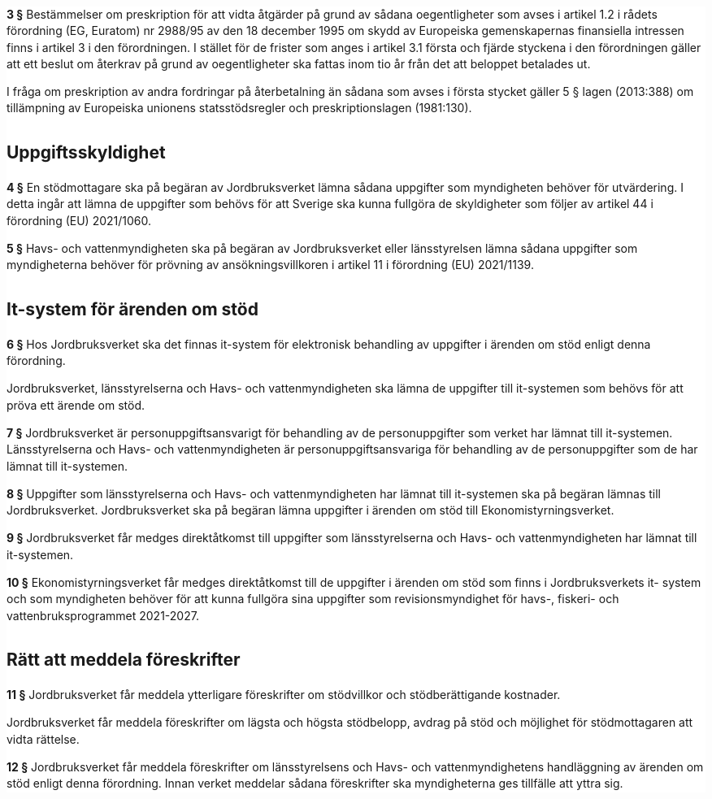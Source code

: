 **3 §** Bestämmelser om preskription för att vidta åtgärder på grund av sådana oegentligheter som avses i artikel 1.2 i rådets förordning (EG, Euratom) nr 2988/95 av den 18 december 1995 om skydd av Europeiska gemenskapernas finansiella intressen finns i artikel 3 i den förordningen. I stället för de frister som anges i artikel 3.1 första och fjärde styckena i den förordningen gäller att ett beslut om återkrav på grund av oegentligheter ska fattas inom tio år från det att beloppet betalades ut.

I fråga om preskription av andra fordringar på återbetalning än sådana som avses i första stycket gäller 5 § lagen (2013:388) om tillämpning av Europeiska unionens statsstödsregler och preskriptionslagen (1981:130).

## Uppgiftsskyldighet

**4 §** En stödmottagare ska på begäran av Jordbruksverket lämna sådana uppgifter som myndigheten behöver för utvärdering. I detta ingår att lämna de uppgifter som behövs för att Sverige ska kunna fullgöra de skyldigheter som följer av artikel 44 i förordning (EU) 2021/1060.

**5 §** Havs- och vattenmyndigheten ska på begäran av Jordbruksverket eller länsstyrelsen lämna sådana uppgifter som myndigheterna behöver för prövning av ansökningsvillkoren i artikel 11 i förordning (EU) 2021/1139.

## It-system för ärenden om stöd

**6 §** Hos Jordbruksverket ska det finnas it-system för elektronisk behandling av uppgifter i ärenden om stöd enligt denna förordning.

Jordbruksverket, länsstyrelserna och Havs- och vattenmyndigheten ska lämna de uppgifter till it-systemen som behövs för att pröva ett ärende om stöd.

**7 §** Jordbruksverket är personuppgiftsansvarigt för behandling av de personuppgifter som verket har lämnat till it-systemen. Länsstyrelserna och Havs- och vattenmyndigheten är personuppgiftsansvariga för behandling av de personuppgifter som de har lämnat till it-systemen.

**8 §** Uppgifter som länsstyrelserna och Havs- och vattenmyndigheten har lämnat till it-systemen ska på begäran lämnas till Jordbruksverket. Jordbruksverket ska på begäran lämna uppgifter i ärenden om stöd till Ekonomistyrningsverket.

**9 §** Jordbruksverket får medges direktåtkomst till uppgifter som länsstyrelserna och Havs- och vattenmyndigheten har lämnat till it-systemen.

**10 §** Ekonomistyrningsverket får medges direktåtkomst till de uppgifter i ärenden om stöd som finns i Jordbruksverkets it- system och som myndigheten behöver för att kunna fullgöra sina uppgifter som revisionsmyndighet för havs-, fiskeri- och vattenbruksprogrammet 2021-2027.

## Rätt att meddela föreskrifter

**11 §** Jordbruksverket får meddela ytterligare föreskrifter om stödvillkor och stödberättigande kostnader.

Jordbruksverket får meddela föreskrifter om lägsta och högsta stödbelopp, avdrag på stöd och möjlighet för stödmottagaren att vidta rättelse.

**12 §** Jordbruksverket får meddela föreskrifter om länsstyrelsens och Havs- och vattenmyndighetens handläggning av ärenden om stöd enligt denna förordning. Innan verket meddelar sådana föreskrifter ska myndigheterna ges tillfälle att yttra sig.
